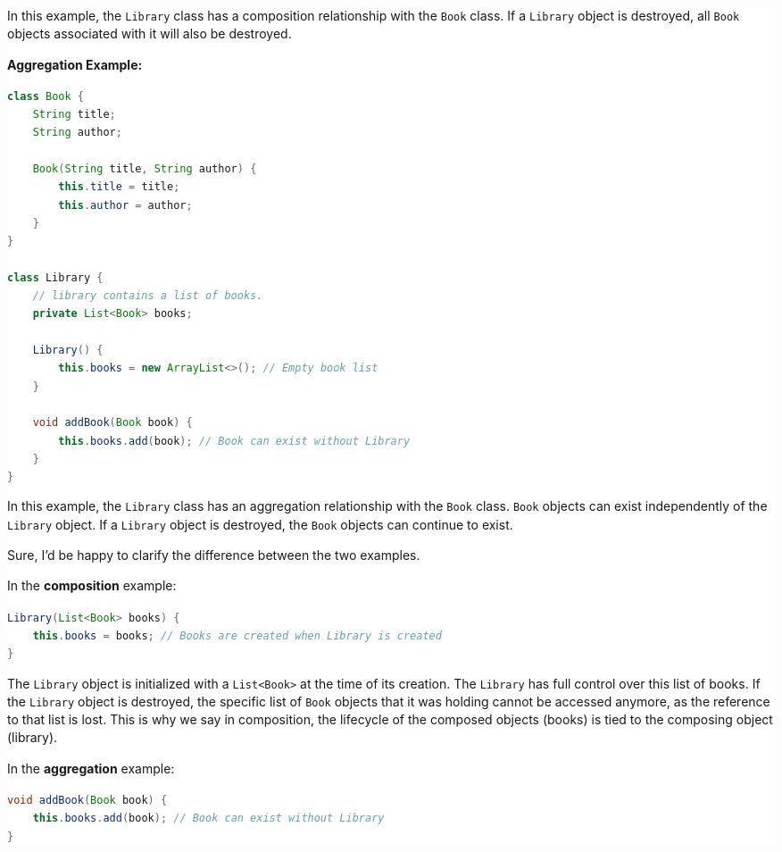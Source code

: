 In this example, the `Library` class has a composition relationship with the `Book` class. If a `Library` object is destroyed, all `Book` objects associated with it will also be destroyed.

**Aggregation Example:**

```java
class Book {
    String title;
    String author;

    Book(String title, String author) {
        this.title = title;
        this.author = author;
    }
}

class Library {
    // library contains a list of books.
    private List<Book> books;

    Library() {
        this.books = new ArrayList<>(); // Empty book list
    }

    void addBook(Book book) {
        this.books.add(book); // Book can exist without Library
    }
}
```

In this example, the `Library` class has an aggregation relationship with the `Book` class. `Book` objects can exist independently of the `Library` object. If a `Library` object is destroyed, the `Book` objects can continue to exist.

Sure, I’d be happy to clarify the difference between the two examples.

In the **composition** example:

```java
Library(List<Book> books) {
    this.books = books; // Books are created when Library is created
}
```

The `Library` object is initialized with a `List<Book>` at the time of its creation. The `Library` has full control over this list of books. If the `Library` object is destroyed, the specific list of `Book` objects that it was holding cannot be accessed anymore, as the reference to that list is lost. This is why we say in composition, the lifecycle of the composed objects (books) is tied to the composing object (library).

In the **aggregation** example:

```java
void addBook(Book book) {
    this.books.add(book); // Book can exist without Library
}
```
